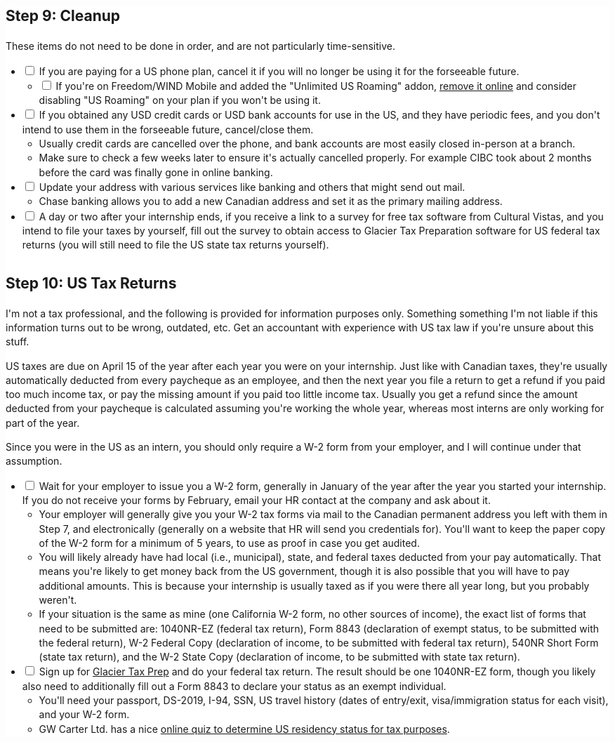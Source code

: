 Step 9: Cleanup
---------------

These items do not need to be done in order, and are not particularly time-sensitive.

* <label><input type="checkbox"><span> If you are paying for a US phone plan, cancel it if you will no longer be using it for the forseeable future.</span></label>
    * <label><input type="checkbox"><span> If you're on Freedom/WIND Mobile and added the "Unlimited US Roaming" addon, [remove it online](https://www.freedommobile.ca) and consider disabling "US Roaming" on your plan if you won't be using it.</span></label>
* <label><input type="checkbox"><span> If you obtained any USD credit cards or USD bank accounts for use in the US, and they have periodic fees, and you don't intend to use them in the forseeable future, cancel/close them.</span></label>
    * Usually credit cards are cancelled over the phone, and bank accounts are most easily closed in-person at a branch.
    * Make sure to check a few weeks later to ensure it's actually cancelled properly. For example CIBC took about 2 months before the card was finally gone in online banking.
* <label><input type="checkbox"><span> Update your address with various services like banking and others that might send out mail.</span></label>
    * Chase banking allows you to add a new Canadian address and set it as the primary mailing address.
* <label><input type="checkbox"><span> A day or two after your internship ends, if you receive a link to a survey for free tax software from Cultural Vistas, and you intend to file your taxes by yourself, fill out the survey to obtain access to Glacier Tax Preparation software for US federal tax returns (you will still need to file the US state tax returns yourself).</span></label>

Step 10: US Tax Returns
-----------------------

I'm not a tax professional, and the following is provided for information purposes only. Something something I'm not liable if this information turns out to be wrong, outdated, etc. Get an accountant with experience with US tax law if you're unsure about this stuff.

US taxes are due on April 15 of the year after each year you were on your internship. Just like with Canadian taxes, they're usually automatically deducted from every paycheque as an employee, and then the next year you file a return to get a refund if you paid too much income tax, or pay the missing amount if you paid too little income tax. Usually you get a refund since the amount deducted from your paycheque is calculated assuming you're working the whole year, whereas most interns are only working for part of the year.

Since you were in the US as an intern, you should only require a W-2 form from your employer, and I will continue under that assumption.

* <label><input type="checkbox"><span> Wait for your employer to issue you a W-2 form, generally in January of the year after the year you started your internship. If you do not receive your forms by February, email your HR contact at the company and ask about it.</span></label>
    * Your employer will generally give you your W-2 tax forms via mail to the Canadian permanent address you left with them in Step 7, and electronically (generally on a website that HR will send you credentials for). You'll want to keep the paper copy of the W-2 form for a minimum of 5 years, to use as proof in case you get audited.
    * You will likely already have had local (i.e., municipal), state, and federal taxes deducted from your pay automatically. That means you're likely to get money back from the US government, though it is also possible that you will have to pay additional amounts. This is because your internship is usually taxed as if you were there all year long, but you probably weren't.
    * If your situation is the same as mine (one California W-2 form, no other sources of income), the exact list of forms that need to be submitted are: 1040NR-EZ (federal tax return), Form 8843 (declaration of exempt status, to be submitted with the federal return), W-2 Federal Copy (declaration of income, to be submitted with federal tax return), 540NR Short Form (state tax return), and the W-2 State Copy (declaration of income, to be submitted with state tax return).
* <label><input type="checkbox"><span> Sign up for [Glacier Tax Prep](https://www.glaciertax.com/Login) and do your federal tax return. The result should be one 1040NR-EZ form, though you likely also need to additionally fill out a Form 8843 to declare your status as an exempt individual.</span></label>
    * You'll need your passport, DS-2019, I-94, SSN, US travel history (dates of entry/exit, visa/immigration status for each visit), and your W-2 form.
    * GW Carter Ltd. has a nice [online quiz to determine US residency status for tax purposes](http://www.form1040nr.com/Residentstatus.php).